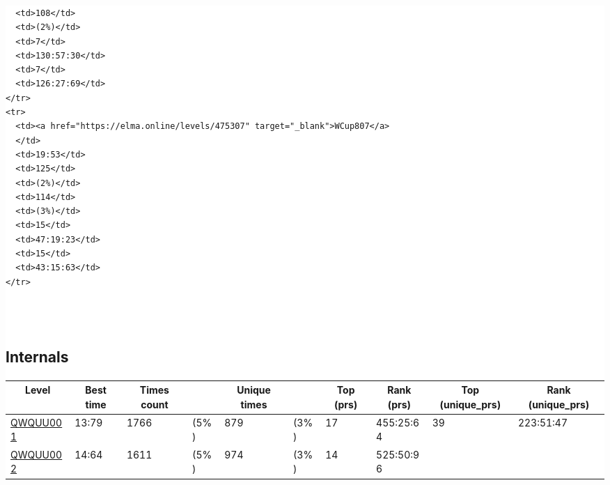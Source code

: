       <td>108</td>
      <td>(2%)</td>
      <td>7</td>
      <td>130:57:30</td>
      <td>7</td>
      <td>126:27:69</td>
    </tr>
    <tr>
      <td><a href="https://elma.online/levels/475307" target="_blank">WCup807</a>
      </td>
      <td>19:53</td>
      <td>125</td>
      <td>(2%)</td>
      <td>114</td>
      <td>(3%)</td>
      <td>15</td>
      <td>47:19:23</td>
      <td>15</td>
      <td>43:15:63</td>
    </tr>
  </tbody>
</table>
<br/>
<br/>
  
## Internals
<table>
  <thead>
    <th>Level</th>
    <th>Best time</th>
    <th>Times count</th>
    <th></th>
    <th>Unique times</th>
    <th></th>
    <th>Top (prs)</th>
    <th>Rank (prs)</th>
    <th>Top (unique_prs)</th>
    <th>Rank (unique_prs)</th>
  </thead>
  <tbody>
    <tr>
      <td><a href="https://elma.online/levels/2" target="_blank">QWQUU001</a>
      </td>
      <td>13:79</td>
      <td>1766</td>
      <td>(5%)</td>
      <td>879</td>
      <td>(3%)</td>
      <td>17</td>
      <td>455:25:64</td>
      <td>39</td>
      <td>223:51:47</td>
    </tr>
    <tr>
      <td><a href="https://elma.online/levels/4" target="_blank">QWQUU002</a>
      </td>
      <td>14:64</td>
      <td>1611</td>
      <td>(5%)</td>
      <td>974</td>
      <td>(3%)</td>
      <td>14</td>
      <td>525:50:96</td>
